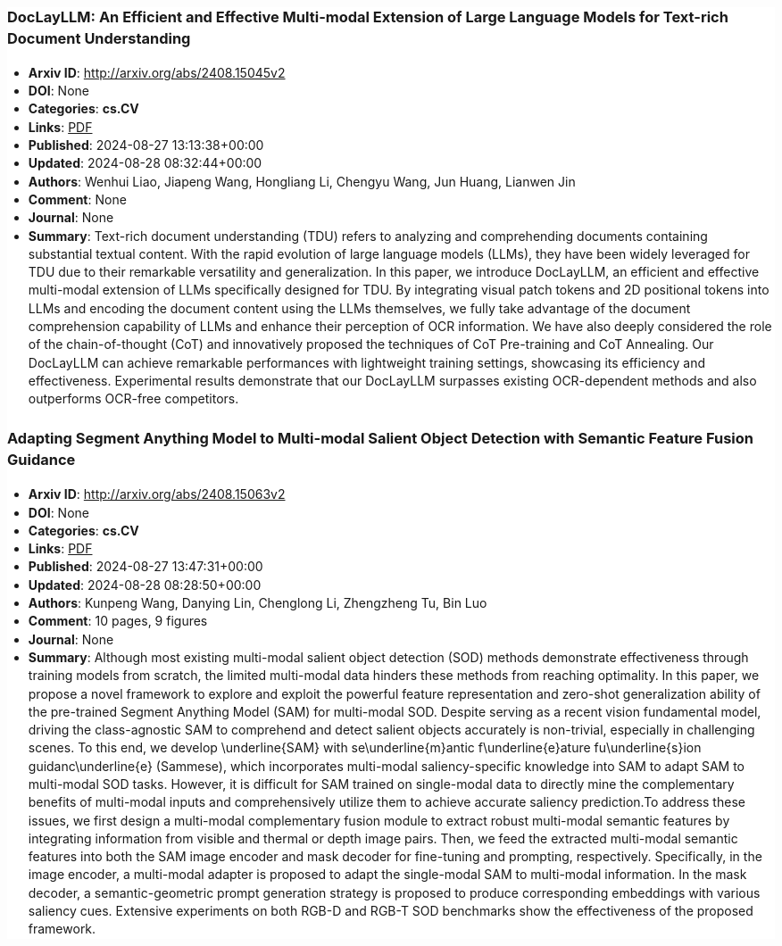 

### DocLayLLM: An Efficient and Effective Multi-modal Extension of Large Language Models for Text-rich Document Understanding
- **Arxiv ID**: http://arxiv.org/abs/2408.15045v2
- **DOI**: None
- **Categories**: **cs.CV**
- **Links**: [PDF](http://arxiv.org/pdf/2408.15045v2)
- **Published**: 2024-08-27 13:13:38+00:00
- **Updated**: 2024-08-28 08:32:44+00:00
- **Authors**: Wenhui Liao, Jiapeng Wang, Hongliang Li, Chengyu Wang, Jun Huang, Lianwen Jin
- **Comment**: None
- **Journal**: None
- **Summary**: Text-rich document understanding (TDU) refers to analyzing and comprehending documents containing substantial textual content. With the rapid evolution of large language models (LLMs), they have been widely leveraged for TDU due to their remarkable versatility and generalization. In this paper, we introduce DocLayLLM, an efficient and effective multi-modal extension of LLMs specifically designed for TDU. By integrating visual patch tokens and 2D positional tokens into LLMs and encoding the document content using the LLMs themselves, we fully take advantage of the document comprehension capability of LLMs and enhance their perception of OCR information. We have also deeply considered the role of the chain-of-thought (CoT) and innovatively proposed the techniques of CoT Pre-training and CoT Annealing. Our DocLayLLM can achieve remarkable performances with lightweight training settings, showcasing its efficiency and effectiveness. Experimental results demonstrate that our DocLayLLM surpasses existing OCR-dependent methods and also outperforms OCR-free competitors.



### Adapting Segment Anything Model to Multi-modal Salient Object Detection with Semantic Feature Fusion Guidance
- **Arxiv ID**: http://arxiv.org/abs/2408.15063v2
- **DOI**: None
- **Categories**: **cs.CV**
- **Links**: [PDF](http://arxiv.org/pdf/2408.15063v2)
- **Published**: 2024-08-27 13:47:31+00:00
- **Updated**: 2024-08-28 08:28:50+00:00
- **Authors**: Kunpeng Wang, Danying Lin, Chenglong Li, Zhengzheng Tu, Bin Luo
- **Comment**: 10 pages, 9 figures
- **Journal**: None
- **Summary**: Although most existing multi-modal salient object detection (SOD) methods demonstrate effectiveness through training models from scratch, the limited multi-modal data hinders these methods from reaching optimality. In this paper, we propose a novel framework to explore and exploit the powerful feature representation and zero-shot generalization ability of the pre-trained Segment Anything Model (SAM) for multi-modal SOD. Despite serving as a recent vision fundamental model, driving the class-agnostic SAM to comprehend and detect salient objects accurately is non-trivial, especially in challenging scenes. To this end, we develop \underline{SAM} with se\underline{m}antic f\underline{e}ature fu\underline{s}ion guidanc\underline{e} (Sammese), which incorporates multi-modal saliency-specific knowledge into SAM to adapt SAM to multi-modal SOD tasks. However, it is difficult for SAM trained on single-modal data to directly mine the complementary benefits of multi-modal inputs and comprehensively utilize them to achieve accurate saliency prediction.To address these issues, we first design a multi-modal complementary fusion module to extract robust multi-modal semantic features by integrating information from visible and thermal or depth image pairs. Then, we feed the extracted multi-modal semantic features into both the SAM image encoder and mask decoder for fine-tuning and prompting, respectively. Specifically, in the image encoder, a multi-modal adapter is proposed to adapt the single-modal SAM to multi-modal information. In the mask decoder, a semantic-geometric prompt generation strategy is proposed to produce corresponding embeddings with various saliency cues. Extensive experiments on both RGB-D and RGB-T SOD benchmarks show the effectiveness of the proposed framework.
